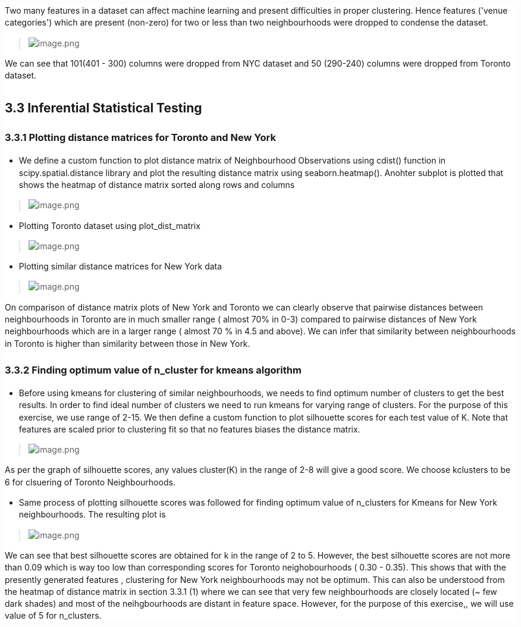   Two many features in a dataset can affect machine learning and present difficulties in proper clustering. Hence features ('venue categories') which are present (non-zero) for two or less than two neighbourhoods were dropped to condense the dataset.  

>![image.png](attachment:image.png)

We can see that 101(401 - 300) columns were dropped from NYC dataset and 50 (290-240) columns were dropped from Toronto dataset.

## 3.3 Inferential Statistical Testing

### 3.3.1 Plotting distance matrices for Toronto and New York

- We define a custom function to plot distance matrix of Neighbourhood Observations using cdist() function in scipy.spatial.distance library and plot the resulting distance matrix using seaborn.heatmap(). Anohter subplot is plotted that shows the heatmap of distance matrix sorted along rows and columns

>![image.png](attachment:image.png)

- Plotting Toronto dataset using plot_dist_matrix

>![image.png](attachment:image.png)

- Plotting similar distance matrices for New York data

>![image.png](attachment:image.png)

  <div class="alert alert-block alert-info">
  On comparison of distance matrix plots of New York and Toronto we can clearly observe that pairwise distances between neighbourhoods in Toronto are in much smaller range ( almost 70% in 0-3) compared to pairwise distances of New York neighbourhoods which are in a larger range ( almost 70 % in 4.5 and above). We can infer that similarity between neighbourhoods in Toronto is higher than similarity between those in New York. </div>

### 3.3.2 Finding optimum value of n_cluster for kmeans algorithm

- Before using kmeans for clustering of similar neighbourhoods, we needs to find optimum number of clusters to get the best results. In order to find ideal number of clusters we need to run kmeans for varying range of clusters. For the purpose of this exercise, we use range of 2-15. We then define a custom function to plot silhouette scores for each test value of K. Note that features are scaled prior to clustering fit so that no features biases the distance matrix. 

>![image.png](attachment:image.png)

As per the graph of silhouette scores, any values cluster(K) in the range of 2-8 will give a good score. We choose kclusters to be 6 for clsuering of Toronto Neighbourhoods. 

- Same process of plotting silhouette scores was followed for finding optimum value of n_clusters for Kmeans for New York neighbourhoods. The resulting plot is

>![image.png](attachment:image.png)

We can see that best silhouette scores are obtained for k in the range of 2 to 5. However, the best silhouette scores are not more than 0.09 which is way too low than corresponding scores for Toronto neighobourhoods ( 0.30 - 0.35). This shows that with the presently generated features , clustering for New York neighbourhoods may not be optimum. This can also be understood from the heatmap of distance matrix in section 3.3.1 (1) where we can see that very few neighbourhoods are closely located (~ few dark shades) and most of the neihgbourhoods are distant in feature space. However, for the purpose of this exercise,, we will use value of 5 for n_clusters. 
